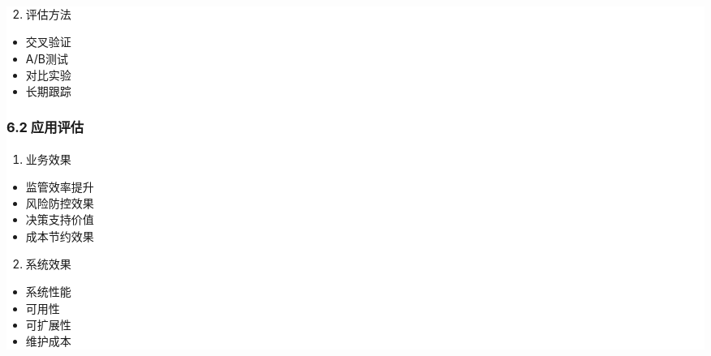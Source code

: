 2. 评估方法
- 交叉验证
- A/B测试
- 对比实验
- 长期跟踪

### 6.2 应用评估
1. 业务效果
- 监管效率提升
- 风险防控效果
- 决策支持价值
- 成本节约效果

2. 系统效果
- 系统性能
- 可用性
- 可扩展性
- 维护成本